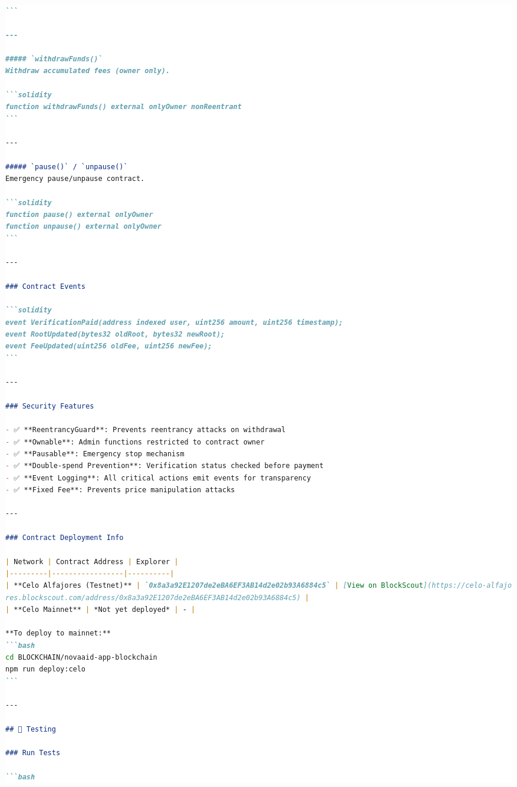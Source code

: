 ````markdown
```

---

##### `withdrawFunds()`
Withdraw accumulated fees (owner only).

```solidity
function withdrawFunds() external onlyOwner nonReentrant
```

---

##### `pause()` / `unpause()`
Emergency pause/unpause contract.

```solidity
function pause() external onlyOwner
function unpause() external onlyOwner
```

---

### Contract Events

```solidity
event VerificationPaid(address indexed user, uint256 amount, uint256 timestamp);
event RootUpdated(bytes32 oldRoot, bytes32 newRoot);
event FeeUpdated(uint256 oldFee, uint256 newFee);
```

---

### Security Features

- ✅ **ReentrancyGuard**: Prevents reentrancy attacks on withdrawal
- ✅ **Ownable**: Admin functions restricted to contract owner
- ✅ **Pausable**: Emergency stop mechanism
- ✅ **Double-spend Prevention**: Verification status checked before payment
- ✅ **Event Logging**: All critical actions emit events for transparency
- ✅ **Fixed Fee**: Prevents price manipulation attacks

---

### Contract Deployment Info

| Network | Contract Address | Explorer |
|---------|-----------------|----------|
| **Celo Alfajores (Testnet)** | `0x8a3a92E1207de2eBA6EF3AB14d2e02b93A6884c5` | [View on BlockScout](https://celo-alfajores.blockscout.com/address/0x8a3a92E1207de2eBA6EF3AB14d2e02b93A6884c5) |
| **Celo Mainnet** | *Not yet deployed* | - |

**To deploy to mainnet:**
```bash
cd BLOCKCHAIN/novaaid-app-blockchain
npm run deploy:celo
```

---

## 🧪 Testing

### Run Tests

```bash
````